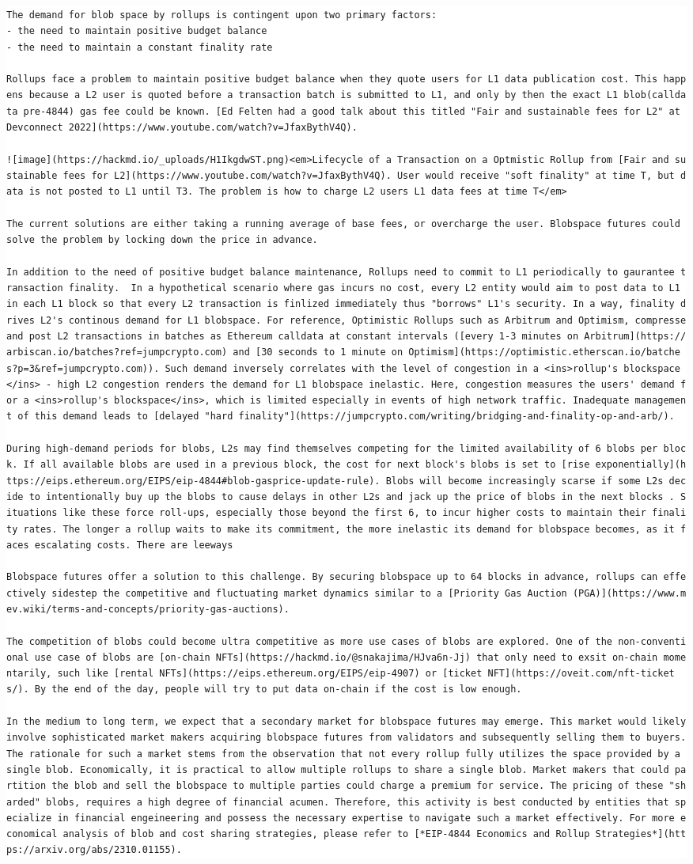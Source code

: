    The demand for blob space by rollups is contingent upon two primary factors: 
    - the need to maintain positive budget balance
    - the need to maintain a constant finality rate 

    Rollups face a problem to maintain positive budget balance when they quote users for L1 data publication cost. This happens because a L2 user is quoted before a transaction batch is submitted to L1, and only by then the exact L1 blob(calldata pre-4844) gas fee could be known. [Ed Felten had a good talk about this titled "Fair and sustainable fees for L2" at Devconnect 2022](https://www.youtube.com/watch?v=JfaxBythV4Q). 
    
    ![image](https://hackmd.io/_uploads/H1IkgdwST.png)<em>Lifecycle of a Transaction on a Optmistic Rollup from [Fair and sustainable fees for L2](https://www.youtube.com/watch?v=JfaxBythV4Q). User would receive "soft finality" at time T, but data is not posted to L1 until T3. The problem is how to charge L2 users L1 data fees at time T</em>

    The current solutions are either taking a running average of base fees, or overcharge the user. Blobspace futures could solve the problem by locking down the price in advance. 
    
    In addition to the need of positive budget balance maintenance, Rollups need to commit to L1 periodically to gaurantee transaction finality.  In a hypothetical scenario where gas incurs no cost, every L2 entity would aim to post data to L1 in each L1 block so that every L2 transaction is finlized immediately thus "borrows" L1's security. In a way, finality drives L2's continous demand for L1 blobspace. For reference, Optimistic Rollups such as Arbitrum and Optimism, compresse and post L2 transactions in batches as Ethereum calldata at constant intervals ([every 1-3 minutes on Arbitrum](https://arbiscan.io/batches?ref=jumpcrypto.com) and [30 seconds to 1 minute on Optimism](https://optimistic.etherscan.io/batches?p=3&ref=jumpcrypto.com)). Such demand inversely correlates with the level of congestion in a <ins>rollup's blockspace</ins> - high L2 congestion renders the demand for L1 blobspace inelastic. Here, congestion measures the users' demand for a <ins>rollup's blockspace</ins>, which is limited especially in events of high network traffic. Inadequate management of this demand leads to [delayed "hard finality"](https://jumpcrypto.com/writing/bridging-and-finality-op-and-arb/). 
    
    During high-demand periods for blobs, L2s may find themselves competing for the limited availability of 6 blobs per block. If all available blobs are used in a previous block, the cost for next block's blobs is set to [rise exponentially](https://eips.ethereum.org/EIPS/eip-4844#blob-gasprice-update-rule). Blobs will become increasingly scarse if some L2s decide to intentionally buy up the blobs to cause delays in other L2s and jack up the price of blobs in the next blocks . Situations like these force roll-ups, especially those beyond the first 6, to incur higher costs to maintain their finality rates. The longer a rollup waits to make its commitment, the more inelastic its demand for blobspace becomes, as it faces escalating costs. There are leeways 

    Blobspace futures offer a solution to this challenge. By securing blobspace up to 64 blocks in advance, rollups can effectively sidestep the competitive and fluctuating market dynamics similar to a [Priority Gas Auction (PGA)](https://www.mev.wiki/terms-and-concepts/priority-gas-auctions). 
    
    The competition of blobs could become ultra competitive as more use cases of blobs are explored. One of the non-conventional use case of blobs are [on-chain NFTs](https://hackmd.io/@snakajima/HJva6n-Jj) that only need to exsit on-chain momentarily, such like [rental NFTs](https://eips.ethereum.org/EIPS/eip-4907) or [ticket NFT](https://oveit.com/nft-tickets/). By the end of the day, people will try to put data on-chain if the cost is low enough. 
    
    In the medium to long term, we expect that a secondary market for blobspace futures may emerge. This market would likely involve sophisticated market makers acquiring blobspace futures from validators and subsequently selling them to buyers. The rationale for such a market stems from the observation that not every rollup fully utilizes the space provided by a single blob. Economically, it is practical to allow multiple rollups to share a single blob. Market makers that could partition the blob and sell the blobspace to multiple parties could charge a premium for service. The pricing of these "sharded" blobs, requires a high degree of financial acumen. Therefore, this activity is best conducted by entities that specialize in financial engeineering and possess the necessary expertise to navigate such a market effectively. For more economical analysis of blob and cost sharing strategies, please refer to [*EIP-4844 Economics and Rollup Strategies*](https://arxiv.org/abs/2310.01155).
